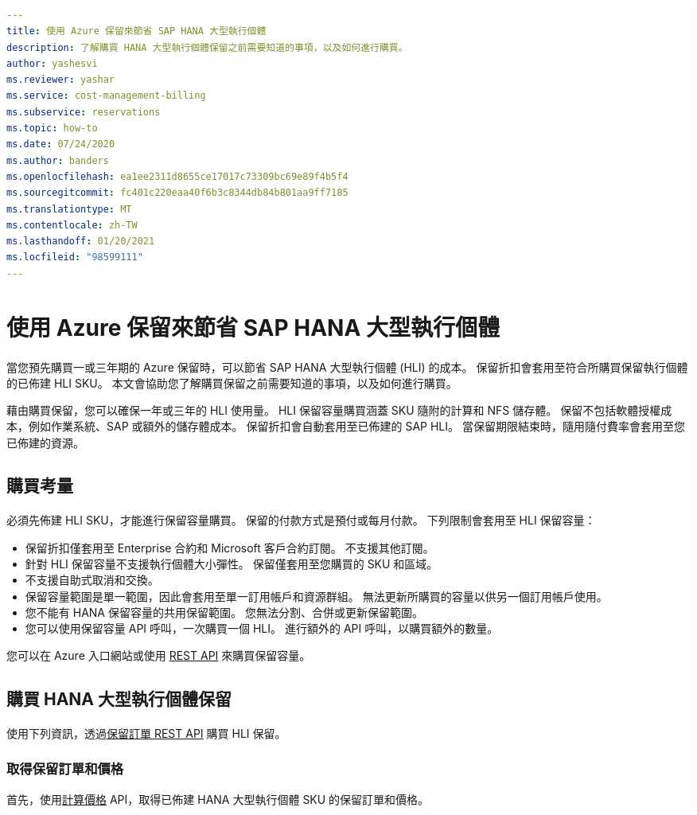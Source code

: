 ```yaml
---
title: 使用 Azure 保留來節省 SAP HANA 大型執行個體
description: 了解購買 HANA 大型執行個體保留之前需要知道的事項，以及如何進行購買。
author: yashesvi
ms.reviewer: yashar
ms.service: cost-management-billing
ms.subservice: reservations
ms.topic: how-to
ms.date: 07/24/2020
ms.author: banders
ms.openlocfilehash: ea1ee2311d8655ce17017c73309bc69e89f4b5f4
ms.sourcegitcommit: fc401c220eaa40f6b3c8344db84b801aa9ff7185
ms.translationtype: MT
ms.contentlocale: zh-TW
ms.lasthandoff: 01/20/2021
ms.locfileid: "98599111"
---
```

# <a name="save-on-sap-hana-large-instances-with-an-azure-reservation"></a>使用 Azure 保留來節省 SAP HANA 大型執行個體

當您預先購買一或三年期的 Azure 保留時，可以節省 SAP HANA 大型執行個體 (HLI) 的成本。 保留折扣會套用至符合所購買保留執行個體的已佈建 HLI SKU。 本文會協助您了解購買保留之前需要知道的事項，以及如何進行購買。

藉由購買保留，您可以確保一年或三年的 HLI 使用量。 HLI 保留容量購買涵蓋 SKU 隨附的計算和 NFS 儲存體。 保留不包括軟體授權成本，例如作業系統、SAP 或額外的儲存體成本。 保留折扣會自動套用至已佈建的 SAP HLI。 當保留期限結束時，隨用隨付費率會套用至您已佈建的資源。

## <a name="purchase-considerations"></a>購買考量

必須先佈建 HLI SKU，才能進行保留容量購買。 保留的付款方式是預付或每月付款。 下列限制會套用至 HLI 保留容量：

- 保留折扣僅套用至 Enterprise 合約和 Microsoft 客戶合約訂閱。 不支援其他訂閱。
- 針對 HLI 保留容量不支援執行個體大小彈性。 保留僅套用至您購買的 SKU 和區域。
- 不支援自助式取消和交換。
- 保留容量範圍是單一範圍，因此會套用至單一訂用帳戶和資源群組。 無法更新所購買的容量以供另一個訂用帳戶使用。
- 您不能有 HANA 保留容量的共用保留範圍。 您無法分割、合併或更新保留範圍。
- 您可以使用保留容量 API 呼叫，一次購買一個 HLI。 進行額外的 API 呼叫，以購買額外的數量。

您可以在 Azure 入口網站或使用 [REST API](/rest/api/reserved-vm-instances/reservationorder/purchase) 來購買保留容量。

## <a name="buy-a-hana-large-instance-reservation"></a>購買 HANA 大型執行個體保留

使用下列資訊，透過[保留訂單 REST API](/rest/api/reserved-vm-instances/reservationorder/purchase) 購買 HLI 保留。

### <a name="get-the-reservation-order-and-price"></a>取得保留訂單和價格

首先，使用[計算價格](/rest/api/reserved-vm-instances/reservationorder/calculate) API，取得已佈建 HANA 大型執行個體 SKU 的保留訂單和價格。
